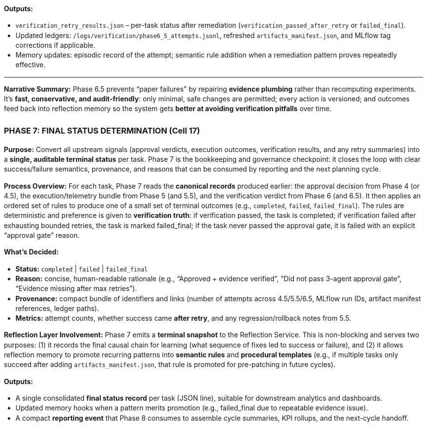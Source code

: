 
**Outputs:**

* `verification_retry_results.json` – per-task status after remediation (`verification_passed_after_retry` or `failed_final`).
* Updated ledgers: `/logs/verification/phase6_5_attempts.jsonl`, refreshed `artifacts_manifest.json`, and MLflow tag corrections if applicable.
* Memory updates: episodic record of the attempt; semantic rule addition when a remediation pattern proves repeatedly effective.

---

**Narrative Summary:**
Phase 6.5 prevents “paper failures” by repairing **evidence plumbing** rather than recomputing experiments. It’s **fast, conservative, and audit-friendly**: only minimal, safe changes are permitted; every action is versioned; and outcomes feed back into reflection memory so the system gets **better at avoiding verification pitfalls** over time.


### **PHASE 7: FINAL STATUS DETERMINATION** (Cell 17)

**Purpose:**
Convert all upstream signals (approval verdicts, execution outcomes, verification results, and any retry summaries) into a **single, auditable terminal status** per task. Phase 7 is the bookkeeping and governance checkpoint: it closes the loop with clear success/failure semantics, provenance, and reasons that can be consumed by reporting and the next planning cycle.

**Process Overview:**
For each task, Phase 7 reads the **canonical records** produced earlier: the approval decision from Phase 4 (or 4.5), the execution/telemetry bundle from Phase 5 (and 5.5), and the verification verdict from Phase 6 (and 6.5). It then applies an ordered set of rules to produce one of a small set of terminal outcomes (e.g., `completed`, `failed`, `failed_final`). The rules are deterministic and preference is given to **verification truth**: if verification passed, the task is completed; if verification failed after exhausting bounded retries, the task is marked failed_final; if the task never passed the approval gate, it is failed with an explicit “approval gate” reason.

**What’s Decided:**

* **Status:** `completed` | `failed` | `failed_final`
* **Reason:** concise, human-readable rationale (e.g., “Approved + evidence verified”, “Did not pass 3-agent approval gate”, “Evidence missing after max retries”).
* **Provenance:** compact bundle of identifiers and links (number of attempts across 4.5/5.5/6.5, MLflow run IDs, artifact manifest references, ledger paths).
* **Metrics:** attempt counts, whether success came **after retry**, and any regression/rollback notes from 5.5.

**Reflection Layer Involvement:**
Phase 7 emits a **terminal snapshot** to the Reflection Service. This is non-blocking and serves two purposes: (1) it records the final causal chain for learning (what sequence of fixes led to success or failure), and (2) it allows reflection memory to promote recurring patterns into **semantic rules** and **procedural templates** (e.g., if multiple tasks only succeed after adding `artifacts_manifest.json`, that rule is promoted for pre-patching in future cycles).

**Outputs:**

* A single consolidated **final status record** per task (JSON line), suitable for downstream analytics and dashboards.
* Updated memory hooks when a pattern merits promotion (e.g., failed_final due to repeatable evidence issue).
* A compact **reporting event** that Phase 8 consumes to assemble cycle summaries, KPI rollups, and the next-cycle handoff.
